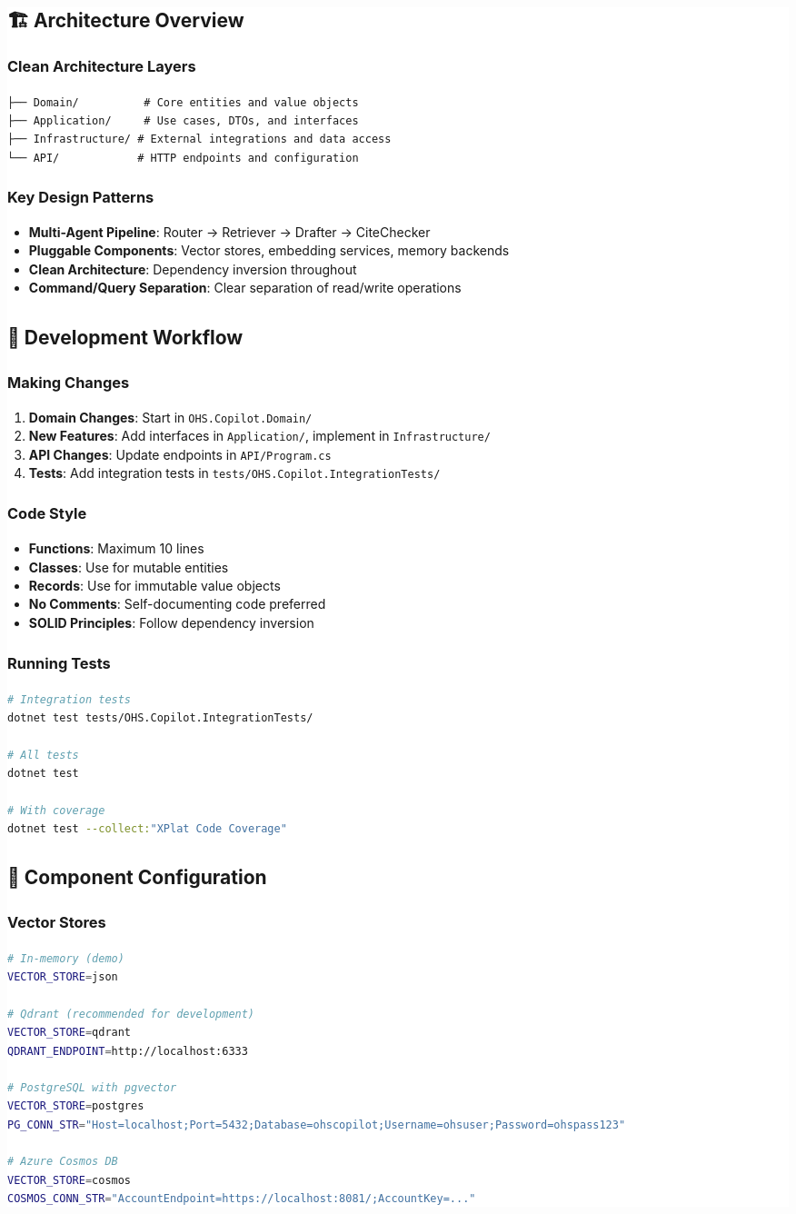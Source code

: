 ## 🏗️ Architecture Overview

### Clean Architecture Layers
```
├── Domain/          # Core entities and value objects
├── Application/     # Use cases, DTOs, and interfaces  
├── Infrastructure/ # External integrations and data access
└── API/            # HTTP endpoints and configuration
```

### Key Design Patterns
- **Multi-Agent Pipeline**: Router → Retriever → Drafter → CiteChecker
- **Pluggable Components**: Vector stores, embedding services, memory backends
- **Clean Architecture**: Dependency inversion throughout
- **Command/Query Separation**: Clear separation of read/write operations

## 🔧 Development Workflow

### Making Changes
1. **Domain Changes**: Start in `OHS.Copilot.Domain/`
2. **New Features**: Add interfaces in `Application/`, implement in `Infrastructure/`
3. **API Changes**: Update endpoints in `API/Program.cs`
4. **Tests**: Add integration tests in `tests/OHS.Copilot.IntegrationTests/`

### Code Style
- **Functions**: Maximum 10 lines
- **Classes**: Use for mutable entities
- **Records**: Use for immutable value objects  
- **No Comments**: Self-documenting code preferred
- **SOLID Principles**: Follow dependency inversion

### Running Tests
```bash
# Integration tests
dotnet test tests/OHS.Copilot.IntegrationTests/

# All tests
dotnet test

# With coverage
dotnet test --collect:"XPlat Code Coverage"
```

## 🧩 Component Configuration

### Vector Stores
```bash
# In-memory (demo)
VECTOR_STORE=json

# Qdrant (recommended for development)  
VECTOR_STORE=qdrant
QDRANT_ENDPOINT=http://localhost:6333

# PostgreSQL with pgvector
VECTOR_STORE=postgres
PG_CONN_STR="Host=localhost;Port=5432;Database=ohscopilot;Username=ohsuser;Password=ohspass123"

# Azure Cosmos DB
VECTOR_STORE=cosmos
COSMOS_CONN_STR="AccountEndpoint=https://localhost:8081/;AccountKey=..."
```